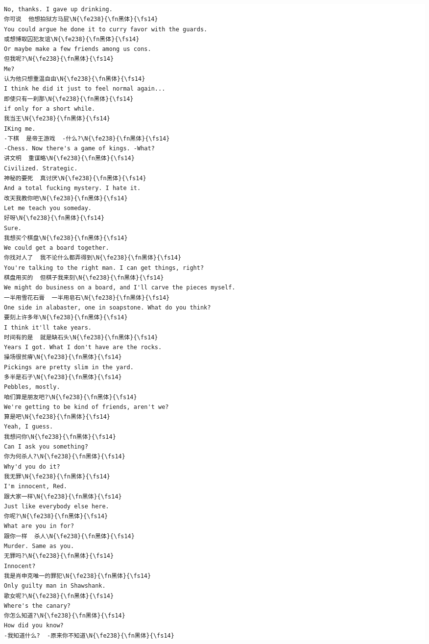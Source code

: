 	No, thanks. I gave up drinking.
	你可说  他想拍狱方马屁\N{\fe238}{\fn黑体}{\fs14}
	You could argue he done it to curry favor with the guards.
	或想博取囚犯友谊\N{\fe238}{\fn黑体}{\fs14}
	Or maybe make a few friends among us cons.
	但我呢?\N{\fe238}{\fn黑体}{\fs14}
	Me?
	认为他只想重温自由\N{\fe238}{\fn黑体}{\fs14}
	I think he did it just to feel normal again...
	即使只有一刹那\N{\fe238}{\fn黑体}{\fs14}
	if only for a short while.
	我当王\N{\fe238}{\fn黑体}{\fs14}
	IKing me.
	-下棋  是帝王游戏  -什么?\N{\fe238}{\fn黑体}{\fs14}
	-Chess. Now there's a game of kings. -What?
	讲文明  重谋略\N{\fe238}{\fn黑体}{\fs14}
	Civilized. Strategic.
	神秘的要死  真讨厌\N{\fe238}{\fn黑体}{\fs14}
	And a total fucking mystery. I hate it.
	改天我教你吧\N{\fe238}{\fn黑体}{\fs14}
	Let me teach you someday.
	好呀\N{\fe238}{\fn黑体}{\fs14}
	Sure.
	我想买个棋盘\N{\fe238}{\fn黑体}{\fs14}
	We could get a board together.
	你找对人了  我不论什么都弄得到\N{\fe238}{\fn黑体}{\fs14}
	You're talking to the right man. I can get things, right?
	棋盘用买的  但棋子我来刻\N{\fe238}{\fn黑体}{\fs14}
	We might do business on a board, and I'll carve the pieces myself.
	一半用雪花石膏  一半用皂石\N{\fe238}{\fn黑体}{\fs14}
	One side in alabaster, one in soapstone. What do you think?
	要刻上许多年\N{\fe238}{\fn黑体}{\fs14}
	I think it'll take years.
	时间有的是  就是缺石头\N{\fe238}{\fn黑体}{\fs14}
	Years I got. What I don't have are the rocks.
	操场很贫瘠\N{\fe238}{\fn黑体}{\fs14}
	Pickings are pretty slim in the yard.
	多半是石子\N{\fe238}{\fn黑体}{\fs14}
	Pebbles, mostly.
	咱们算是朋友吧?\N{\fe238}{\fn黑体}{\fs14}
	We're getting to be kind of friends, aren't we?
	算是吧\N{\fe238}{\fn黑体}{\fs14}
	Yeah, I guess.
	我想问你\N{\fe238}{\fn黑体}{\fs14}
	Can I ask you something?
	你为何杀人?\N{\fe238}{\fn黑体}{\fs14}
	Why'd you do it?
	我无罪\N{\fe238}{\fn黑体}{\fs14}
	I'm innocent, Red.
	跟大家一样\N{\fe238}{\fn黑体}{\fs14}
	Just like everybody else here.
	你呢?\N{\fe238}{\fn黑体}{\fs14}
	What are you in for?
	跟你一样  杀人\N{\fe238}{\fn黑体}{\fs14}
	Murder. Same as you.
	无罪吗?\N{\fe238}{\fn黑体}{\fs14}
	Innocent?
	我是肖申克唯一的罪犯\N{\fe238}{\fn黑体}{\fs14}
	Only guilty man in Shawshank.
	歌女呢?\N{\fe238}{\fn黑体}{\fs14}
	Where's the canary?
	你怎么知道?\N{\fe238}{\fn黑体}{\fs14}
	How did you know?
	-我知道什么?  -原来你不知道\N{\fe238}{\fn黑体}{\fs14}